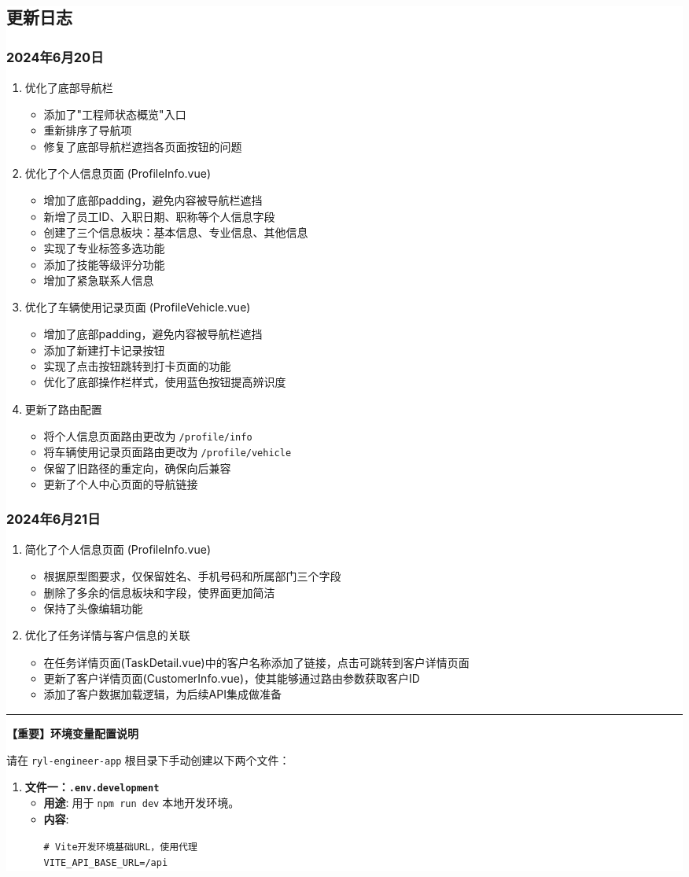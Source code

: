 ## 更新日志

### 2024年6月20日
1. 优化了底部导航栏
   - 添加了"工程师状态概览"入口
   - 重新排序了导航项
   - 修复了底部导航栏遮挡各页面按钮的问题
   
2. 优化了个人信息页面 (ProfileInfo.vue)
   - 增加了底部padding，避免内容被导航栏遮挡
   - 新增了员工ID、入职日期、职称等个人信息字段
   - 创建了三个信息板块：基本信息、专业信息、其他信息
   - 实现了专业标签多选功能
   - 添加了技能等级评分功能
   - 增加了紧急联系人信息

3. 优化了车辆使用记录页面 (ProfileVehicle.vue)
   - 增加了底部padding，避免内容被导航栏遮挡
   - 添加了新建打卡记录按钮
   - 实现了点击按钮跳转到打卡页面的功能
   - 优化了底部操作栏样式，使用蓝色按钮提高辨识度

4. 更新了路由配置
   - 将个人信息页面路由更改为 `/profile/info`
   - 将车辆使用记录页面路由更改为 `/profile/vehicle`
   - 保留了旧路径的重定向，确保向后兼容
   - 更新了个人中心页面的导航链接

### 2024年6月21日
1. 简化了个人信息页面 (ProfileInfo.vue)
   - 根据原型图要求，仅保留姓名、手机号码和所属部门三个字段
   - 删除了多余的信息板块和字段，使界面更加简洁
   - 保持了头像编辑功能

2. 优化了任务详情与客户信息的关联
   - 在任务详情页面(TaskDetail.vue)中的客户名称添加了链接，点击可跳转到客户详情页面
   - 更新了客户详情页面(CustomerInfo.vue)，使其能够通过路由参数获取客户ID
   - 添加了客户数据加载逻辑，为后续API集成做准备

---

**【重要】环境变量配置说明**

请在 `ryl-engineer-app` 根目录下手动创建以下两个文件：

1.  **文件一：`.env.development`**
    *   **用途**: 用于 `npm run dev` 本地开发环境。
    *   **内容**:
        ```
        # Vite开发环境基础URL，使用代理
        VITE_API_BASE_URL=/api
        ```
